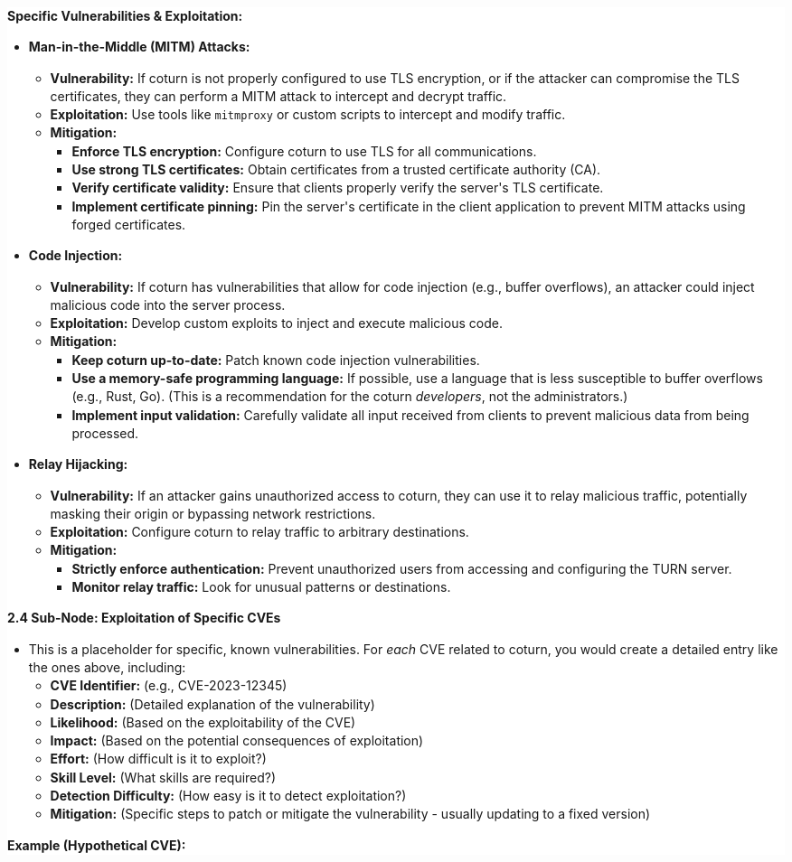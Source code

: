 **Specific Vulnerabilities & Exploitation:**

*   **Man-in-the-Middle (MITM) Attacks:**
    *   **Vulnerability:** If coturn is not properly configured to use TLS encryption, or if the attacker can compromise the TLS certificates, they can perform a MITM attack to intercept and decrypt traffic.
    *   **Exploitation:**  Use tools like `mitmproxy` or custom scripts to intercept and modify traffic.
    *   **Mitigation:**
        *   **Enforce TLS encryption:**  Configure coturn to use TLS for all communications.
        *   **Use strong TLS certificates:**  Obtain certificates from a trusted certificate authority (CA).
        *   **Verify certificate validity:**  Ensure that clients properly verify the server's TLS certificate.
        *   **Implement certificate pinning:**  Pin the server's certificate in the client application to prevent MITM attacks using forged certificates.

*   **Code Injection:**
    *   **Vulnerability:**  If coturn has vulnerabilities that allow for code injection (e.g., buffer overflows), an attacker could inject malicious code into the server process.
    *   **Exploitation:**  Develop custom exploits to inject and execute malicious code.
    *   **Mitigation:**
        *   **Keep coturn up-to-date:**  Patch known code injection vulnerabilities.
        *   **Use a memory-safe programming language:**  If possible, use a language that is less susceptible to buffer overflows (e.g., Rust, Go).  (This is a recommendation for the coturn *developers*, not the administrators.)
        *   **Implement input validation:**  Carefully validate all input received from clients to prevent malicious data from being processed.

*   **Relay Hijacking:**
    *   **Vulnerability:** If an attacker gains unauthorized access to coturn, they can use it to relay malicious traffic, potentially masking their origin or bypassing network restrictions.
    *   **Exploitation:** Configure coturn to relay traffic to arbitrary destinations.
    *   **Mitigation:**
        *   **Strictly enforce authentication:** Prevent unauthorized users from accessing and configuring the TURN server.
        *   **Monitor relay traffic:** Look for unusual patterns or destinations.

**2.4 Sub-Node: Exploitation of Specific CVEs**

* This is a placeholder for specific, known vulnerabilities.  For *each* CVE related to coturn, you would create a detailed entry like the ones above, including:
    *   **CVE Identifier:** (e.g., CVE-2023-12345)
    *   **Description:** (Detailed explanation of the vulnerability)
    *   **Likelihood:** (Based on the exploitability of the CVE)
    *   **Impact:** (Based on the potential consequences of exploitation)
    *   **Effort:** (How difficult is it to exploit?)
    *   **Skill Level:** (What skills are required?)
    *   **Detection Difficulty:** (How easy is it to detect exploitation?)
    *   **Mitigation:** (Specific steps to patch or mitigate the vulnerability - usually updating to a fixed version)

**Example (Hypothetical CVE):**
